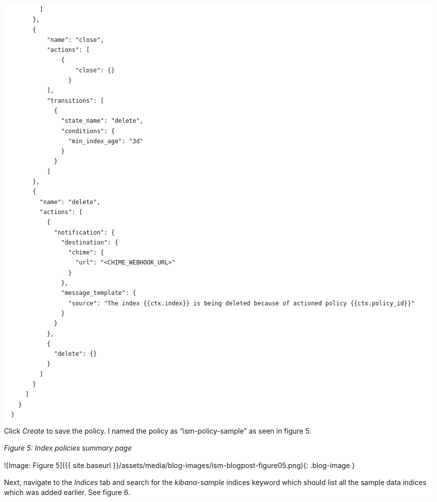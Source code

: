 ```
          ]
        },
        {
            "name": "close",
            "actions": [
                {
                    "close": {}
                  }
            ],
            "transitions": [
              {
                "state_name": "delete",
                "conditions": {
                  "min_index_age": "3d"
                }
              }
            ]
        },
        {
          "name": "delete",
          "actions": [
            {
              "notification": {
                "destination": {
                  "chime": {
                    "url": "<CHIME_WEBHOOK_URL>"
                  }
                },
                "message_template": {
                  "source": "The index {{ctx.index}} is being deleted because of actioned policy {{ctx.policy_id}}"
                }
              }
            },
            {
              "delete": {}
            }
          ]
        }
      ]
    }
  }
```

Click *Create* to save the policy. I named the policy as “ism-policy-sample” as seen in figure 5.

*Figure 5: Index policies summary page*

![Image: Figure 5]({{ site.baseurl }}/assets/media/blog-images/ism-blogpost-figure05.png){: .blog-image }

Next, navigate to the *Indices* tab and search for the *kibana-sample* indices keyword which should list all the sample data indices which was added earlier. See figure 6.
